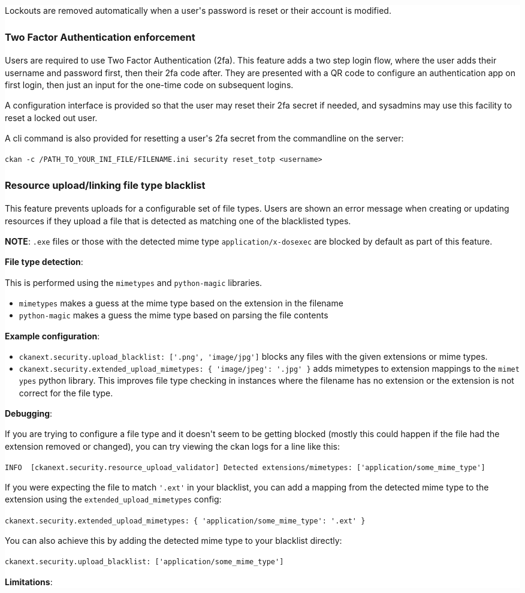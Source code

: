 Lockouts are removed automatically when a user's password is reset or their account is modified.

### Two Factor Authentication enforcement
Users are required to use Two Factor Authentication (2fa). This feature adds a two step login flow, where the user adds their username and password first, then their 2fa code after. They are presented with a QR code to configure an authentication app on first login, then just an input for the one-time code on subsequent logins.

A configuration interface is provided so that the user may reset their 2fa secret if needed, and sysadmins may use this facility to reset a locked out user.

A cli command is also provided for resetting a user's 2fa secret from the commandline on the server:
```shell
ckan -c /PATH_TO_YOUR_INI_FILE/FILENAME.ini security reset_totp <username>
```

### Resource upload/linking file type blacklist
This feature prevents uploads for a configurable set of file types.
Users are shown an error message when creating or updating resources if they upload a file that is detected as matching one of the blacklisted types.

**NOTE**: `.exe` files or those with the detected mime type `application/x-dosexec` are blocked by default as part of this feature.

**File type detection**:

This is performed using the `mimetypes` and `python-magic` libraries.
* `mimetypes` makes a guess at the mime type based on the extension in the filename
* `python-magic` makes a guess the mime type based on parsing the file contents

**Example configuration**:
* `ckanext.security.upload_blacklist: ['.png', 'image/jpg']` blocks any files with the given extensions or mime types.
* `ckanext.security.extended_upload_mimetypes: { 'image/jpeg': '.jpg' }` adds mimetypes to extension mappings to the `mimetypes` python library. This improves file type checking in instances where the filename has no extension or the extension is not correct for the file type.

**Debugging**:

If you are trying to configure a file type and it doesn't seem to be getting blocked (mostly this could happen if the file had the extension removed or changed),
you can try viewing the ckan logs for a line like this:

`INFO  [ckanext.security.resource_upload_validator] Detected extensions/mimetypes: ['application/some_mime_type']`

If you were expecting the file to match `'.ext'` in your blacklist, you can add a mapping from the detected mime type to the extension using the `extended_upload_mimetypes` config:

`ckanext.security.extended_upload_mimetypes: { 'application/some_mime_type': '.ext' }`

You can also achieve this by adding the detected mime type to your blacklist directly:

`ckanext.security.upload_blacklist: ['application/some_mime_type']`

**Limitations**:
